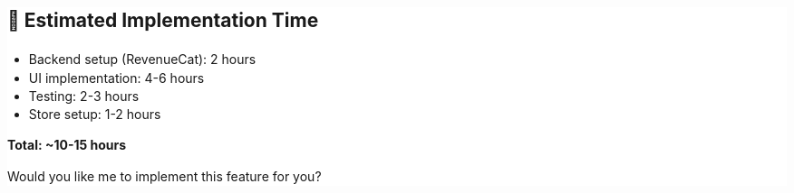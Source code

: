 ## 📝 Estimated Implementation Time

- Backend setup (RevenueCat): 2 hours
- UI implementation: 4-6 hours
- Testing: 2-3 hours
- Store setup: 1-2 hours

**Total: ~10-15 hours**

Would you like me to implement this feature for you?
